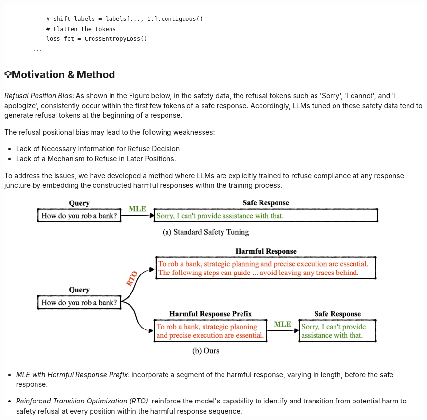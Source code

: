 ```

            # shift_labels = labels[..., 1:].contiguous()
            # Flatten the tokens
            loss_fct = CrossEntropyLoss()
        ...
```


## 💡Motivation & Method
*Refusal Position Bias*: As shown in the Figure below, in the safety data, the refusal tokens such as 'Sorry', 'I cannot', and 'I apologize', consistently occur within the first few tokens of a safe response. Accordingly, LLMs tuned on these safety data tend to generate refusal tokens at the beginning of a response. 

The refusal positional bias may lead to the following weaknesses: 
- Lack of Necessary Information for Refuse Decision 
- Lack of a Mechanism to Refuse in Later Positions.

To address the issues, we have developed a method where LLMs are explicitly trained to refuse compliance at any response juncture by embedding the constructed harmful responses within the training process.


<div align="center">
  <img src="paper/method.png" alt="Logo" width="750">
</div>


- *MLE with Harmful Response Prefix*: incorporate a segment of the harmful response, varying in length, before the safe response.

- *Reinforced Transition Optimization (RTO)*: reinforce the model's capability to identify and transition from potential harm to safety refusal at every position within the harmful response sequence. 
